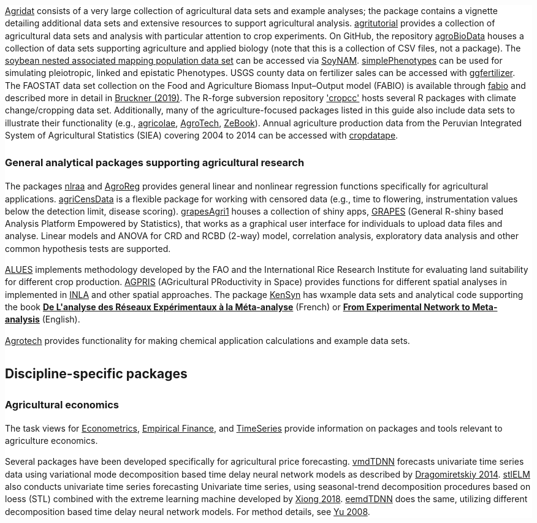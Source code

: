   [Agridat][] consists of a very large collection of agricultural data sets and example analyses; the package contains a vignette detailing additional data sets and extensive resources to support agricultural analysis. [agritutorial][] provides a collection of agricultural data sets and analysis with particular attention to crop experiments. On GitHub, the repository [agroBioData][] houses a collection of data sets supporting agriculture and applied biology (note that this is a collection of CSV files, not a package). The [soybean nested associated mapping population data set](https://pubmed.ncbi.nlm.nih.gov/28724064/) can be accessed via [SoyNAM][].  [simplePhenotypes][] can be used for simulating pleiotropic, linked and epistatic Phenotypes. USGS county data on fertilizer sales can be accessed with [ggfertilizer][]. The FAOSTAT data set collection on the Food and Agriculture Biomass Input–Output model (FABIO) is available through [fabio][] and described more in detail in [Bruckner (2019)](https://pubs.acs.org/doi/10.1021/acs.est.9b03554). The R-forge subversion repository ['cropcc'](https://r-forge.r-project.org/scm/viewvc.php/pkg/?root=cropcc) hosts several R packages with climate change/cropping data set. Additionally, many  of the agriculture-focused packages listed in this guide also include data sets to illustrate their functionality (e.g., [agricolae][], [AgroTech][], [ZeBook][]). Annual agriculture production data from the Peruvian Integrated System of Agricultural Statistics (SIEA) covering 2004 to 2014 can be accessed with [cropdatape][].
 
### General analytical packages supporting agricultural research
  
  The packages [nlraa][] and [AgroReg][] provides general linear and nonlinear regression functions specifically for agricultural applications. [agriCensData][] is a flexible package for working with censored data (e.g., time to flowering, instrumentation values below the detection limit, disease scoring). [grapesAgri1][] houses a collection of shiny apps, [GRAPES](https://www.kaugrapes.com/) (General R-shiny based Analysis Platform Empowered by Statistics), that works as a graphical user interface for individuals to upload data files and analyse. Linear models and ANOVA for CRD and RCBD (2-way) model, correlation analysis, exploratory data analysis and other common hypothesis tests are supported. 
  
  [ALUES][] implements methodology developed by the FAO and the International Rice Research Institute for evaluating land suitability for different crop production. [AGPRIS][] (AGricultural PRoductivity in Space) provides functions for different spatial analyses in implemented in [INLA][] and other spatial approaches. The package [KenSyn][] has wxample data sets and analytical code supporting the book [**De L'analyse des Réseaux Expérimentaux à la Méta-analyse**](https://www.quae.com/produit/1514/9782759228164/de-l-analyse-des-reseaux-experimentaux-a-la-meta-analyse) (French) or [**From Experimental Network to Meta-analysis**](https://link.springer.com/book/10.1007/978-94-024-1696-1) (English). 
  
  [Agrotech][] provides functionality for making chemical application calculations and example data sets. 
  

## Discipline-specific packages

### Agricultural economics

  The task views for [Econometrics](https://cran.rstudio.com/web/views/Econometrics.html), [Empirical Finance](https://cran.r-project.org/web/views/Finance.html), and [TimeSeries](https://cran.r-project.org/web/views/TimeSeries.html) provide information on packages and tools relevant to agriculture economics.
  
  Several packages have been developed specifically for agricultural price forecasting. [vmdTDNN][] forecasts univariate time series data using variational mode decomposition based time delay neural network models as described by [Dragomiretskiy 2014](https://doi.org/10.1109/TSP.2013.2288675). [stlELM][] also conducts univariate time series forecasting Univariate time series, using seasonal-trend decomposition procedures based on loess (STL) combined with the extreme learning machine developed by [Xiong 2018](https://doi.org/10.1016%2Fj.neucom.2017.11.053). [eemdTDNN][] does the same, utilizing different decomposition based time delay neural network models. For method details, see [Yu 2008](https://doi.org/10.1016%2Fj.eneco.2008.05.003). 


[TerraClimate]: http://www.climatologylab.org/terraclimate.html  
 [FieldBook]: https://excellenceinbreeding.org/toolbox/tools/field-book
[acdcR]: https://CRAN.R-project.org/package=acdcR  
[ag5Tools]: https://cran.r-project.org/package=ag5Tools
[AGHmatrix]: https://CRAN.R-project.org/package=AGHmatrix  
[AGPRIS]: https://CRAN.R-project.org/package=AGPRIS  
[agriCensData]: https://github.com/OnofriAndreaPG/agriCensData
[agricolae]: https://CRAN.R-project.org/package=agricolae
[agricolaeplotr]: https://CRAN.R-project.org/package=agricolaeplotr   
[agridat]: https://CRAN.R-project.org/package=agridat 
[agrifeature]: https://CRAN.R-project.org/package=agrifeature
[agriTutorial]: https://CRAN.R-project.org/package=agriTutorial  
[agroBioData]: https://github.com/OnofriAndreaPG/agriCensData
[agroclim]: https://CRAN.R-project.org/package=agroclim  
[AgroR]: https://CRAN.R-project.org/package=AgroR  
[AgroReg]: https://cran.r-project.org/package=AgroReg
[agrostab]: https://CRAN.R-project.org/package=agrostab
[AgroTech]: https://CRAN.R-project.org/package=AgroTech  
[AlphaSimR]: https://cran.r-project.org/package=AlphaSimR
[ALUES]: https://cran.r-project.org/package=ALUES
[apsimx]: https://CRAN.R-project.org/package=apsimx 
[aqp]: https://CRAN.R-project.org/package=aqp 
[ascotraceR]: https://cran.r-project.org/package=ascotraceR
[ASMap]: https://CRAN.R-project.org/package=ASMap
[asremlPlus]: https://CRAN.R-project.org/package=asremlPlus 
[bayesammi]: https://CRAN.R-project.org/package=bayesammi 
[BGGE]: https://CRAN.R-project.org/package=BGGE  
[BGLR]: https://CRAN.R-project.org/package=BGLR
[biotools]:  https://CRAN.R-project.org/package=biotools  
[BMTME]: https://CRAN.R-project.org/package=BMTME   
[bravo]: https://CRAN.R-project.org/package=bravo   
[breedR]: https://github.com/famuvie/breedR  
[BWGS]: https://CRAN.R-project.org/package=BWGS 
[cdlTools]:  https://CRAN.R-project.org/package=cdlTools
[ClimMobTools]: https://CRAN.R-project.org/package=ClimMobTools
[cpgen]: https://github.com/cheuerde/cpgen
[cropdatape]: https://CRAN.R-project.org/package=cropdatape  
[cropDemand]:  https://CRAN.R-project.org/package=cropDemand  
[cropDetectR]: https://CRAN.R-project.org/package=CropDetectR 
[cropgrowdays]: https://CRAN.R-project.org/package=cropgrowdays  
[CropScapeR]: https://CRAN.R-project.org/package=CropScapeR 
[cropZoning]: https://CRAN.R-project.org/package=cropZoning  
[desplot]: https://CRAN.R-project.org/package=desplot 
[diaQTL]: https://github.com/jendelman/diaQTL
[DiGGer]: http://www.nswdpibiom.org/austatgen/software/ 
[DMMF]: https://CRAN.R-project.org/package=DMMF  
[drc]: https://CRAN.R-project.org/package=drc 
[DSSAT]: https://CRAN.R-project.org/package=DSSAT 
[eemdTDNN]: https://CRAN.R-project.org/package=eemdTDNN  
[EnvRtype]: https://github.com/allogamous/EnvRtype
[epifitter]: https://CRAN.R-project.org/package=epifitter
[epiphy]: https://CRAN.R-project.org/package=epiphy
[Evapotranspiration]: https://CRAN.R-project.org/package=Evapotranspiration   
[fabio]: https://github.com/fineprint-global/fabio
[faobulk]: https://github.com/muuankarski/faobulk  
[FAOSTAT]: https://CRAN.R-project.org/package=FAOSTAT  
[febr]:  https://CRAN.R-project.org/package=febr  
[FedData]: https://CRAN.R-project.org/package=FedData
[fertplan]: https://github.com/mbask/fertplan
[frost]: https://github.com/anadiedrichs/frost  
[FW]: https://github.com/lian0090/FW/  
[FWRGB]: https://CRAN.R-project.org/package=FWRGB 
[gge]: https://CRAN.R-project.org/package=gge   
[ggfertilizer]: https://github.com/wenlong-liu/ggfertilizer
[gosset]: https://CRAN.R-project.org/package=gosset  
[gpbStat]: https://CRAN.R-project.org/package=gpbStat   
[grapesAgri1]: https://cran.r-project.org/package=grapesAgri1  
[GSMX]: https://CRAN.R-project.org/package=GSMX  
[GSelection]:  https://CRAN.R-project.org/package=GSelection 
[GWASpoly]: https://github.com/jendelman/GWASpoly
[hagis]: https://CRAN.R-project.org/package=hagis  
[heritability]: https://CRAN.R-project.org/package=heritability  
[hnp]: https://cran.r-project.org/package=hnp 
[IBCF.MTME]: https://CRAN.R-project.org/package=IBCF.MTME
[INLA]: https://github.com/inbo/INLA  
[inti]: https://CRAN.R-project.org/package=inti 
[ispd]:  https://CRAN.R-project.org/package=ispd  
[isqg]: https://CRAN.R-project.org/package=isqg   
[KenSyn]: https://CRAN.R-project.org/package=KenSyn  
[landsepi]: https://cran.r-project.org/package=landsepi   
[LinkageMapView]: https://CRAN.R-project.org/package=LinkageMapView 
[lmDiallel]:  https://CRAN.R-project.org/package=lmDiallel 
[lme4gs]: https://github.com/perpdgo/lme4GS
[lme4qtl]: https://github.com/variani/lme4qtl
[LWFBrook90R]: https://CRAN.R-project.org/package=LWFBrook90R   
[LW1949]: https://CRAN.R-project.org/package=LW1949   
[mappoly]: https://CRAN.R-project.org/package=mappoly   
[mapsRinteractive]: https://CRAN.R-project.org/package=mapsRinteractive   
[MapRtools]: https://github.com/jendelman/MapRtools
[MegaLMM]: https://github.com/deruncie/MegaLMM/
[meteor]: https://CRAN.R-project.org/package=meteor
[metrica]: https://CRAN.R-project.org/package=metrica
[MoBPS]: https://github.com/tpook92/mobps  
[mpspline2]: https://CRAN.R-project.org/package=mpspline2  
[mvngGrAd]: https://cran.r-project.org/package=mvngGrAd
[nlraa]: https://cran.r-project.org/package=nlraa
[NutrienTrackeR]: https://CRAN.R-project.org/package=NutrienTrackeR
[onemap]: https://CRAN.R-project.org/package=onemap
[pedigree]: https://CRAN.R-project.org/package=pedigree 
[pedigreemm]: https://CRAN.R-project.org/package=pedigreemm  
[pedmod]:  https://CRAN.R-project.org/package=pedmod  
[pedometrics]: https://CRAN.R-project.org/package=pedometrics  
[PGRdup]: https://CRAN.R-project.org/package=PGRdup  
[phenorice]: https://github.com/cropmodels/phenorice
[phenoriceR]: https://github.com/lbusett/phenoriceR
[plantbreeding]: https://r-forge.r-project.org/projects/plantbreeding/  
[pliman]: https://CRAN.R-project.org/package=pliman  
[polyBreedR]: https://github.com/jendelman/polyBreedR
[polymapR]: https://CRAN.R-project.org/package=polymapR
[polyqtlR]: https://CRAN.R-project.org/package=polyqtlR 
[poppr]: https://cran.r-project.org/package=poppr
[PROSPER]: https://CRAN.R-project.org/package=PROSPER 
[qgg]: https://CRAN.R-project.org/package=qgg  
[qgtools]: https://CRAN.R-project.org/package=qgtools
[QI]: https://CRAN.R-project.org/package=QI
[qtl]: https://CRAN.R-project.org/package=qtl
[qtlpoly]: https://CRAN.R-project.org/package=qtlpoly
[QTLrel]: https://CRAN.R-project.org/package=QTLRel  
[rapsimng]: https://CRAN.R-project.org/package=rapsimng
[rarms]: https://CRAN.R-project.org/package=rarms 
[Recocrop]: https://CRAN.R-project.org/package=Recocrop 
[resevol]: https://CRAN.R-project.org/package=resevol 
[rfieldclimate]: https://CRAN.R-project.org/package=rfieldclimate  
[rMVP]: https://CRAN.R-project.org/package=rMVP
[rnassqs]: https://CRAN.R-project.org/package=rnassqs 
[rPAex]: https://CRAN.R-project.org/package=rPAex  
[Rquefts]: https://CRAN.R-project.org/package=Rquefts
[rrBLUP]: https://CRAN.R-project.org/package=rrBLUP
[rusda]:  https://CRAN.R-project.org/package=rusda
[Rwofost]: https://CRAN.R-project.org/package=Rwofost  
[selection.index]: https://CRAN.R-project.org/package=selection.index 
[sharpshootR]: https://CRAN.R-project.org/package=sharpshootR
[simplace]: https://github.com/gk-crop/simplace_rpkg  
[simplePHENOTYPES]: https://github.com/samuelbfernandes/simplePHENOTYPES
[SISINTAR]: https://github.com/INTA-Suelos/SISINTAR  
[smapr]: https://CRAN.R-project.org/package=smapr  
[soilassessment]: https://CRAN.R-project.org/package=soilassessment   
[soilDB]: https://CRAN.R-project.org/package=soilDB  
[SoilR]: https://CRAN.R-project.org/package=SoilR 
[SoilTaxonomy]: https://CRAN.R-project.org/package=SoilTaxonomy
[soiltestcorr]: https://CRAN.R-project.org/package=soiltestcorr
[SoilTesting]: https://CRAN.R-project.org/package=SoilTesting  
[soiltexture]: https://cran.r-project.org/package=soiltexture  
[soilwater]: https://CRAN.R-project.org/package=soilwater   
[sommer]: https://CRAN.R-project.org/package=sommer 
[sorcering]: https://CRAN.R-project.org/package=sorcering  
[SoyNAM]: https://CRAN.R-project.org/package=SoyNAM
[SpATS]: https://CRAN.R-project.org/package=SpATS 
[spFW]: https://CRAN.R-project.org/package=spFW 
[spsh]: https://CRAN.R-project.org/package=spsh   
[StageWise]: https://github.com/jendelman/StageWise
[statgenGWAS]: https://CRAN.R-project.org/package=statgenGWAS
[statgenGxE]: https://CRAN.R-project.org/package=statgenGxE 
[statgenHTP]:	https://CRAN.R-project.org/package=statgenHTP
[statgenIBD]:	https://CRAN.R-project.org/package=statgenIBD
[statgenMPP]:	https://CRAN.R-project.org/package=statgenMPP
[statgenSTA]: https://CRAN.R-project.org/package=statgenSTA
[STGS]: https://CRAN.R-project.org/package=STGS  
[stlELM]: https://CRAN.R-project.org/package=stlELM 
[st4gi]: https://github.com/reyzaguirre/st4gi  
[tidyUSDA]: https://CRAN.R-project.org/package=tidyUSDA
[TSDFGS]: https://CRAN.R-project.org/package=TSDFGS  
[usdampr]: https://CRAN.R-project.org/package=usdampr  
[variability]: https://CRAN.R-project.org/package=variability
[vmdTDNN]: https://github.com/cran/vmdTDNN   
[WCM]: https://CRAN.R-project.org/package=WCM  
[Xpolaris]: https://github.com/XPolaris
[ZeBook]: https://CRAN.R-project.org/package=ZeBook  